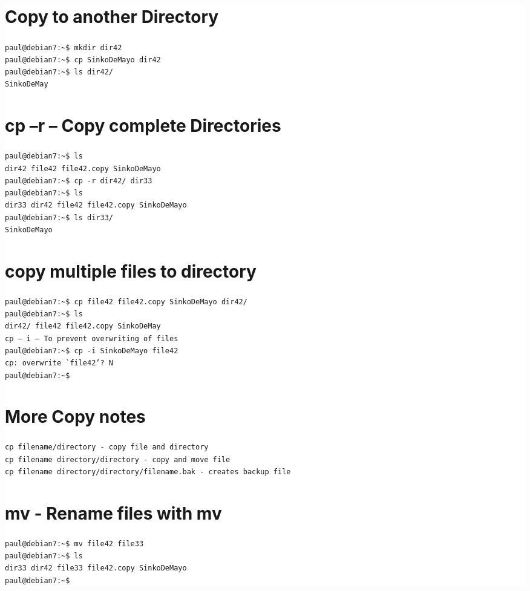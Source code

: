 # Copy to another Directory 

~~~~ 
paul@debian7:~$ mkdir dir42
paul@debian7:~$ cp SinkoDeMayo dir42
paul@debian7:~$ ls dir42/
SinkoDeMay
~~~~  

# cp –r – Copy complete Directories 

~~~~ 
paul@debian7:~$ ls
dir42 file42 file42.copy SinkoDeMayo
paul@debian7:~$ cp -r dir42/ dir33
paul@debian7:~$ ls
dir33 dir42 file42 file42.copy SinkoDeMayo
paul@debian7:~$ ls dir33/
SinkoDeMayo
~~~~  

# copy multiple files to directory 
~~~~
paul@debian7:~$ cp file42 file42.copy SinkoDeMayo dir42/
paul@debian7:~$ ls
dir42/ file42 file42.copy SinkoDeMay
cp – i – To prevent overwriting of files
paul@debian7:~$ cp -i SinkoDeMayo file42
cp: overwrite `file42’? N
paul@debian7:~$
~~~~  

# More Copy notes 

~~~~ 
cp filename/directory - copy file and directory
cp filename directory/directory - copy and move file
cp filename directory/directory/filename.bak - creates backup file
~~~~  

# mv - Rename files with mv 
~~~~
paul@debian7:~$ mv file42 file33
paul@debian7:~$ ls
dir33 dir42 file33 file42.copy SinkoDeMayo
paul@debian7:~$
~~~~

